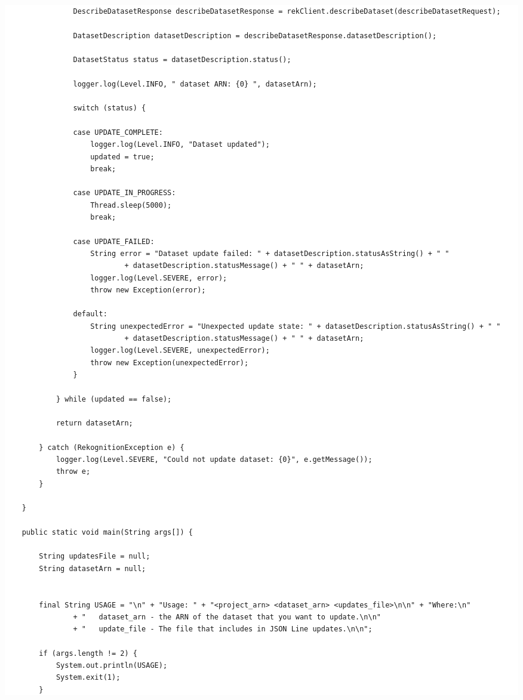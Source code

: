    ```
                   DescribeDatasetResponse describeDatasetResponse = rekClient.describeDataset(describeDatasetRequest);
   
                   DatasetDescription datasetDescription = describeDatasetResponse.datasetDescription();
   
                   DatasetStatus status = datasetDescription.status();
   
                   logger.log(Level.INFO, " dataset ARN: {0} ", datasetArn);
   
                   switch (status) {
   
                   case UPDATE_COMPLETE:
                       logger.log(Level.INFO, "Dataset updated");
                       updated = true;
                       break;
   
                   case UPDATE_IN_PROGRESS:
                       Thread.sleep(5000);
                       break;
   
                   case UPDATE_FAILED:
                       String error = "Dataset update failed: " + datasetDescription.statusAsString() + " "
                               + datasetDescription.statusMessage() + " " + datasetArn;
                       logger.log(Level.SEVERE, error);
                       throw new Exception(error);
   
                   default:
                       String unexpectedError = "Unexpected update state: " + datasetDescription.statusAsString() + " "
                               + datasetDescription.statusMessage() + " " + datasetArn;
                       logger.log(Level.SEVERE, unexpectedError);
                       throw new Exception(unexpectedError);
                   }
   
               } while (updated == false);
   
               return datasetArn;
   
           } catch (RekognitionException e) {
               logger.log(Level.SEVERE, "Could not update dataset: {0}", e.getMessage());
               throw e;
           }
   
       }
   
       public static void main(String args[]) {
   
           String updatesFile = null;
           String datasetArn = null;
   
   
           final String USAGE = "\n" + "Usage: " + "<project_arn> <dataset_arn> <updates_file>\n\n" + "Where:\n"
                   + "   dataset_arn - the ARN of the dataset that you want to update.\n\n"
                   + "   update_file - The file that includes in JSON Line updates.\n\n";
   
           if (args.length != 2) {
               System.out.println(USAGE);
               System.exit(1);
           }
   
   ```